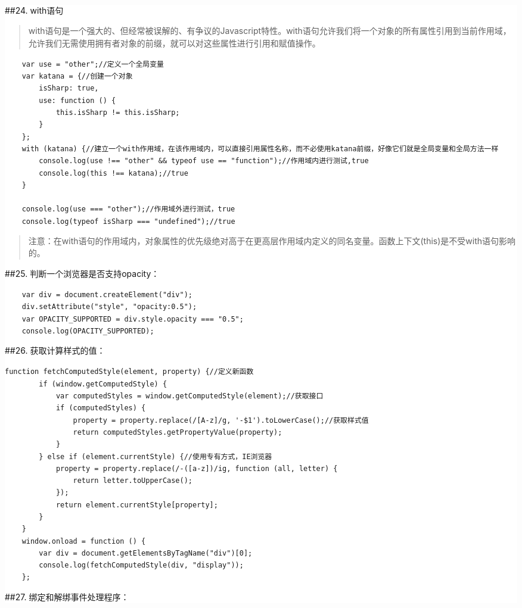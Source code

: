 ##24. with语句

> with语句是一个强大的、但经常被误解的、有争议的Javascript特性。with语句允许我们将一个对象的所有属性引用到当前作用域，允许我们无需使用拥有者对象的前缀，就可以对这些属性进行引用和赋值操作。

```
	var use = "other";//定义一个全局变量
	var katana = {//创建一个对象
        isSharp: true,
        use: function () {
            this.isSharp != this.isSharp;
        }
    };
    with (katana) {//建立一个with作用域，在该作用域内，可以直接引用属性名称，而不必使用katana前缀，好像它们就是全局变量和全局方法一样
        console.log(use !== "other" && typeof use == "function");//作用域内进行测试,true
        console.log(this !== katana);//true
    }

	console.log(use === "other");//作用域外进行测试，true
	console.log(typeof isSharp === "undefined");//true
```

> 注意：在with语句的作用域内，对象属性的优先级绝对高于在更高层作用域内定义的同名变量。函数上下文(this)是不受with语句影响的。

##25. 判断一个浏览器是否支持opacity：
```
    var div = document.createElement("div");
    div.setAttribute("style", "opacity:0.5");
    var OPACITY_SUPPORTED = div.style.opacity === "0.5";
    console.log(OPACITY_SUPPORTED);
```

##26. 获取计算样式的值：
```
function fetchComputedStyle(element, property) {//定义新函数
        if (window.getComputedStyle) {
            var computedStyles = window.getComputedStyle(element);//获取接口
            if (computedStyles) {
                property = property.replace(/[A-z]/g, '-$1').toLowerCase();//获取样式值
                return computedStyles.getPropertyValue(property);
            }
        } else if (element.currentStyle) {//使用专有方式，IE浏览器
            property = property.replace(/-([a-z])/ig, function (all, letter) {
                return letter.toUpperCase();
            });
            return element.currentStyle[property];
        }
    }
    window.onload = function () {
        var div = document.getElementsByTagName("div")[0];
        console.log(fetchComputedStyle(div, "display"));
    };
```

##27. 绑定和解绑事件处理程序：
